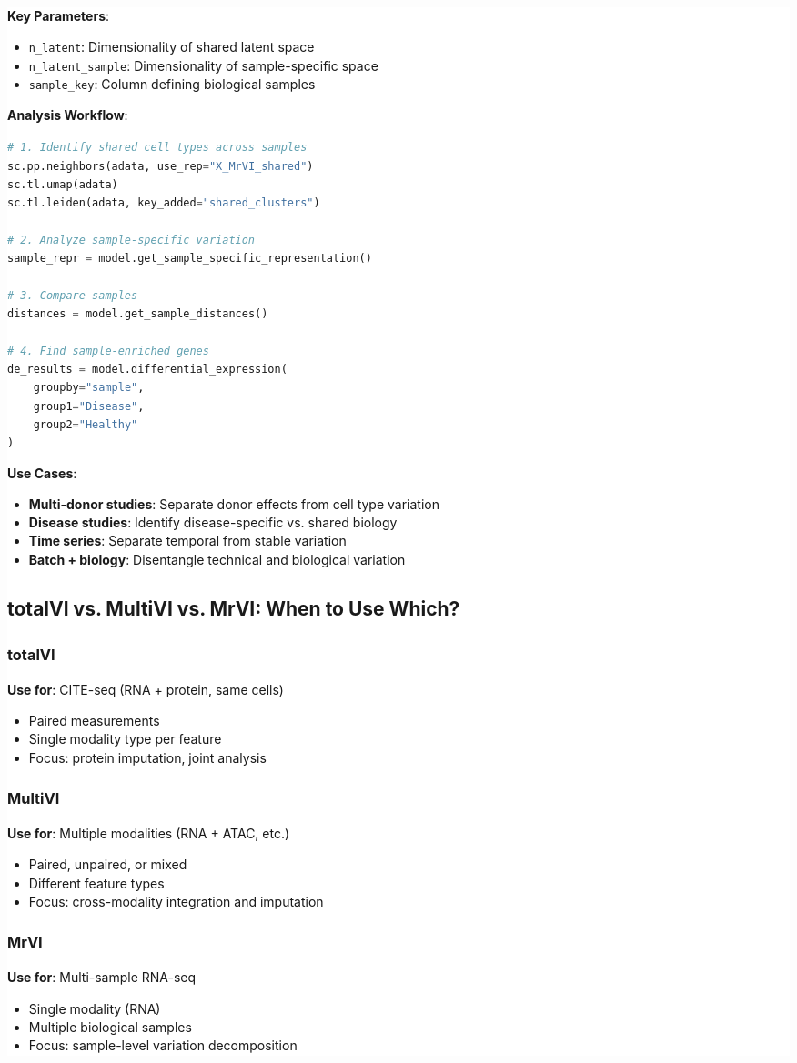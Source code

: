 **Key Parameters**:
- `n_latent`: Dimensionality of shared latent space
- `n_latent_sample`: Dimensionality of sample-specific space
- `sample_key`: Column defining biological samples

**Analysis Workflow**:
```python
# 1. Identify shared cell types across samples
sc.pp.neighbors(adata, use_rep="X_MrVI_shared")
sc.tl.umap(adata)
sc.tl.leiden(adata, key_added="shared_clusters")

# 2. Analyze sample-specific variation
sample_repr = model.get_sample_specific_representation()

# 3. Compare samples
distances = model.get_sample_distances()

# 4. Find sample-enriched genes
de_results = model.differential_expression(
    groupby="sample",
    group1="Disease",
    group2="Healthy"
)
```

**Use Cases**:
- **Multi-donor studies**: Separate donor effects from cell type variation
- **Disease studies**: Identify disease-specific vs. shared biology
- **Time series**: Separate temporal from stable variation
- **Batch + biology**: Disentangle technical and biological variation

## totalVI vs. MultiVI vs. MrVI: When to Use Which?

### totalVI
**Use for**: CITE-seq (RNA + protein, same cells)
- Paired measurements
- Single modality type per feature
- Focus: protein imputation, joint analysis

### MultiVI
**Use for**: Multiple modalities (RNA + ATAC, etc.)
- Paired, unpaired, or mixed
- Different feature types
- Focus: cross-modality integration and imputation

### MrVI
**Use for**: Multi-sample RNA-seq
- Single modality (RNA)
- Multiple biological samples
- Focus: sample-level variation decomposition
